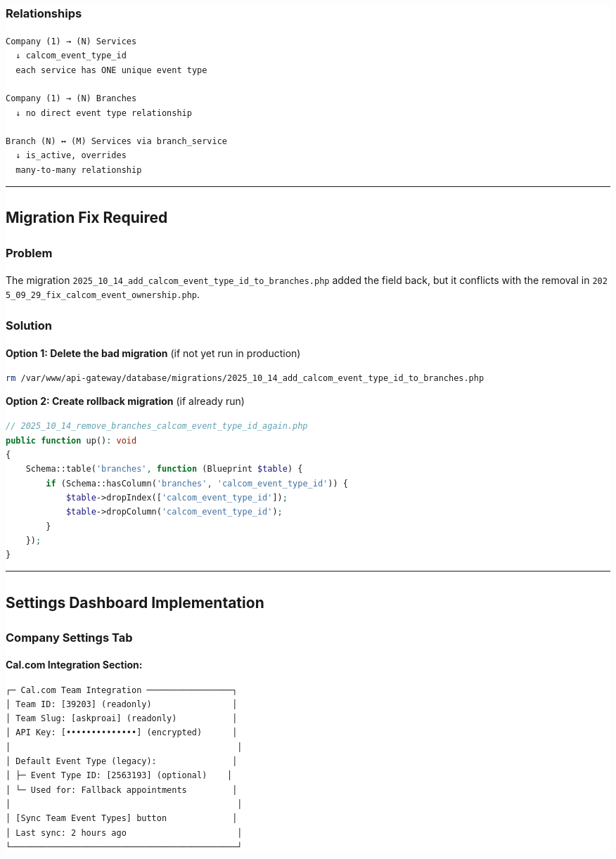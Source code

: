 ### Relationships

```
Company (1) → (N) Services
  ↓ calcom_event_type_id
  each service has ONE unique event type

Company (1) → (N) Branches
  ↓ no direct event type relationship

Branch (N) ↔ (M) Services via branch_service
  ↓ is_active, overrides
  many-to-many relationship
```

---

## Migration Fix Required

### Problem
The migration `2025_10_14_add_calcom_event_type_id_to_branches.php` added the field back, but it conflicts with the removal in `2025_09_29_fix_calcom_event_ownership.php`.

### Solution

**Option 1: Delete the bad migration** (if not yet run in production)
```bash
rm /var/www/api-gateway/database/migrations/2025_10_14_add_calcom_event_type_id_to_branches.php
```

**Option 2: Create rollback migration** (if already run)
```php
// 2025_10_14_remove_branches_calcom_event_type_id_again.php
public function up(): void
{
    Schema::table('branches', function (Blueprint $table) {
        if (Schema::hasColumn('branches', 'calcom_event_type_id')) {
            $table->dropIndex(['calcom_event_type_id']);
            $table->dropColumn('calcom_event_type_id');
        }
    });
}
```

---

## Settings Dashboard Implementation

### Company Settings Tab

**Cal.com Integration Section:**
```
┌─ Cal.com Team Integration ─────────────────┐
│ Team ID: [39203] (readonly)                │
│ Team Slug: [askproai] (readonly)           │
│ API Key: [••••••••••••••] (encrypted)      │
│                                             │
│ Default Event Type (legacy):               │
│ ├─ Event Type ID: [2563193] (optional)    │
│ └─ Used for: Fallback appointments         │
│                                             │
│ [Sync Team Event Types] button             │
│ Last sync: 2 hours ago                      │
└─────────────────────────────────────────────┘
```